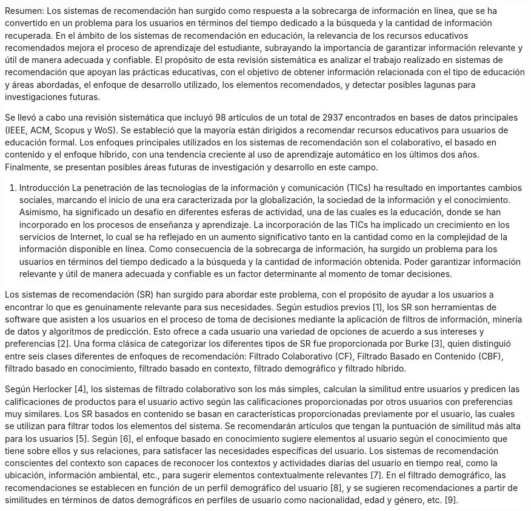 Resumen: Los sistemas de recomendación han surgido como respuesta a la sobrecarga de información en línea, que se ha convertido en un problema para los usuarios en términos del tiempo dedicado a la búsqueda y la cantidad de información recuperada. En el ámbito de los sistemas de recomendación en educación, la relevancia de los recursos educativos recomendados mejora el proceso de aprendizaje del estudiante, subrayando la importancia de garantizar información relevante y útil de manera adecuada y confiable. El propósito de esta revisión sistemática es analizar el trabajo realizado en sistemas de recomendación que apoyan las prácticas educativas, con el objetivo de obtener información relacionada con el tipo de educación y áreas abordadas, el enfoque de desarrollo utilizado, los elementos recomendados, y detectar posibles lagunas para investigaciones futuras.

Se llevó a cabo una revisión sistemática que incluyó 98 artículos de un total de 2937 encontrados en bases de datos principales (IEEE, ACM, Scopus y WoS). Se estableció que la mayoría están dirigidos a recomendar recursos educativos para usuarios de educación formal. Los enfoques principales utilizados en los sistemas de recomendación son el colaborativo, el basado en contenido y el enfoque híbrido, con una tendencia creciente al uso de aprendizaje automático en los últimos dos años. Finalmente, se presentan posibles áreas futuras de investigación y desarrollo en este campo.

1. Introducción
La penetración de las tecnologías de la información y comunicación (TICs) ha resultado en importantes cambios sociales, marcando el inicio de una era caracterizada por la globalización, la sociedad de la información y el conocimiento. Asimismo, ha significado un desafío en diferentes esferas de actividad, una de las cuales es la educación, donde se han incorporado en los procesos de enseñanza y aprendizaje. La incorporación de las TICs ha implicado un crecimiento en los servicios de Internet, lo cual se ha reflejado en un aumento significativo tanto en la cantidad como en la complejidad de la información disponible en línea. Como consecuencia de la sobrecarga de información, ha surgido un problema para los usuarios en términos del tiempo dedicado a la búsqueda y la cantidad de información obtenida. Poder garantizar información relevante y útil de manera adecuada y confiable es un factor determinante al momento de tomar decisiones.

Los sistemas de recomendación (SR) han surgido para abordar este problema, con el propósito de ayudar a los usuarios a encontrar lo que es genuinamente relevante para sus necesidades. Según estudios previos [1], los SR son herramientas de software que asisten a los usuarios en el proceso de toma de decisiones mediante la aplicación de filtros de información, minería de datos y algoritmos de predicción. Esto ofrece a cada usuario una variedad de opciones de acuerdo a sus intereses y preferencias [2]. Una forma clásica de categorizar los diferentes tipos de SR fue proporcionada por Burke [3], quien distinguió entre seis clases diferentes de enfoques de recomendación: Filtrado Colaborativo (CF), Filtrado Basado en Contenido (CBF), filtrado basado en conocimiento, filtrado basado en contexto, filtrado demográfico y filtrado híbrido.

Según Herlocker [4], los sistemas de filtrado colaborativo son los más simples, calculan la similitud entre usuarios y predicen las calificaciones de productos para el usuario activo según las calificaciones proporcionadas por otros usuarios con preferencias muy similares. Los SR basados en contenido se basan en características proporcionadas previamente por el usuario, las cuales se utilizan para filtrar todos los elementos del sistema. Se recomendarán artículos que tengan la puntuación de similitud más alta para los usuarios [5]. Según [6], el enfoque basado en conocimiento sugiere elementos al usuario según el conocimiento que tiene sobre ellos y sus relaciones, para satisfacer las necesidades específicas del usuario. Los sistemas de recomendación conscientes del contexto son capaces de reconocer los contextos y actividades diarias del usuario en tiempo real, como la ubicación, información ambiental, etc., para sugerir elementos contextualmente relevantes [7]. En el filtrado demográfico, las recomendaciones se establecen en función de un perfil demográfico del usuario [8], y se sugieren recomendaciones a partir de similitudes en términos de datos demográficos en perfiles de usuario como nacionalidad, edad y género, etc. [9].
